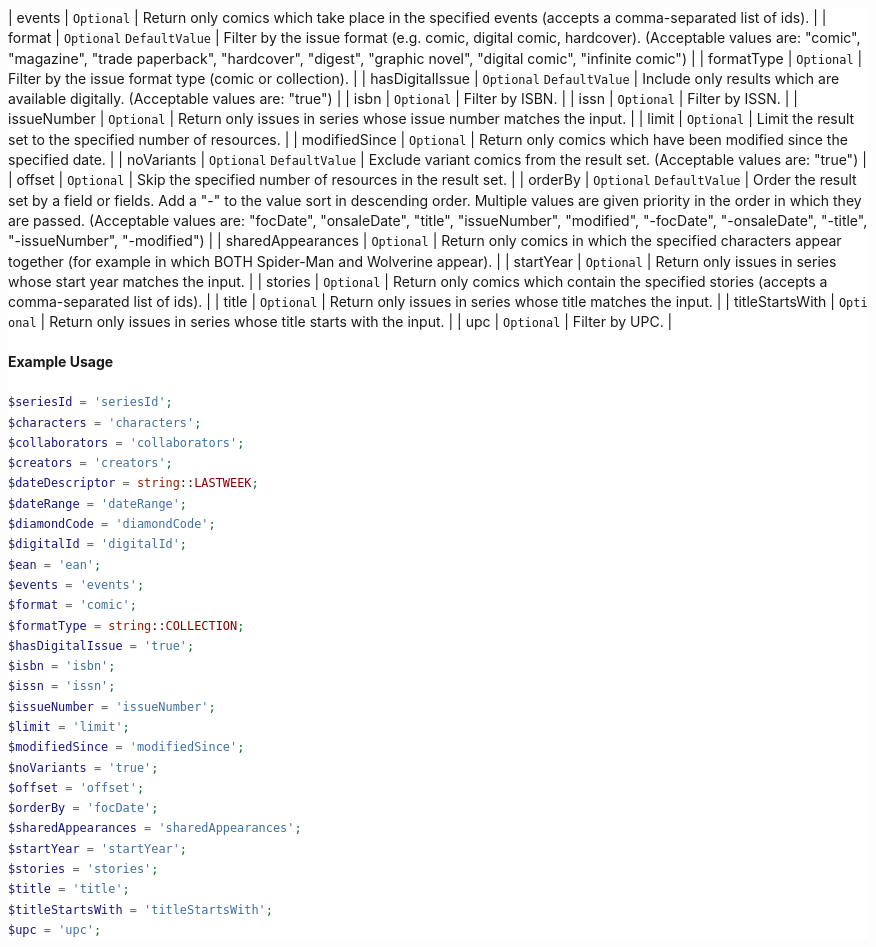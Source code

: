 | events |  ``` Optional ```  | Return only comics which take place in the specified events (accepts a comma-separated list of ids). |
| format |  ``` Optional ```  ``` DefaultValue ```  | Filter by the issue format (e.g. comic, digital comic, hardcover). (Acceptable values are: "comic", "magazine", "trade paperback", "hardcover", "digest", "graphic novel", "digital comic", "infinite comic") |
| formatType |  ``` Optional ```  | Filter by the issue format type (comic or collection). |
| hasDigitalIssue |  ``` Optional ```  ``` DefaultValue ```  | Include only results which are available digitally. (Acceptable values are: "true") |
| isbn |  ``` Optional ```  | Filter by ISBN. |
| issn |  ``` Optional ```  | Filter by ISSN. |
| issueNumber |  ``` Optional ```  | Return only issues in series whose issue number matches the input. |
| limit |  ``` Optional ```  | Limit the result set to the specified number of resources. |
| modifiedSince |  ``` Optional ```  | Return only comics which have been modified since the specified date. |
| noVariants |  ``` Optional ```  ``` DefaultValue ```  | Exclude variant comics from the result set. (Acceptable values are: "true") |
| offset |  ``` Optional ```  | Skip the specified number of resources in the result set. |
| orderBy |  ``` Optional ```  ``` DefaultValue ```  | Order the result set by a field or fields. Add a "-" to the value sort in descending order. Multiple values are given priority in the order in which they are passed. (Acceptable values are: "focDate", "onsaleDate", "title", "issueNumber", "modified", "-focDate", "-onsaleDate", "-title", "-issueNumber", "-modified") |
| sharedAppearances |  ``` Optional ```  | Return only comics in which the specified characters appear together (for example in which BOTH Spider-Man and Wolverine appear). |
| startYear |  ``` Optional ```  | Return only issues in series whose start year matches the input. |
| stories |  ``` Optional ```  | Return only comics which contain the specified stories (accepts a comma-separated list of ids). |
| title |  ``` Optional ```  | Return only issues in series whose title matches the input. |
| titleStartsWith |  ``` Optional ```  | Return only issues in series whose title starts with the input. |
| upc |  ``` Optional ```  | Filter by UPC. |



#### Example Usage

```php
$seriesId = 'seriesId';
$characters = 'characters';
$collaborators = 'collaborators';
$creators = 'creators';
$dateDescriptor = string::LASTWEEK;
$dateRange = 'dateRange';
$diamondCode = 'diamondCode';
$digitalId = 'digitalId';
$ean = 'ean';
$events = 'events';
$format = 'comic';
$formatType = string::COLLECTION;
$hasDigitalIssue = 'true';
$isbn = 'isbn';
$issn = 'issn';
$issueNumber = 'issueNumber';
$limit = 'limit';
$modifiedSince = 'modifiedSince';
$noVariants = 'true';
$offset = 'offset';
$orderBy = 'focDate';
$sharedAppearances = 'sharedAppearances';
$startYear = 'startYear';
$stories = 'stories';
$title = 'title';
$titleStartsWith = 'titleStartsWith';
$upc = 'upc';

```